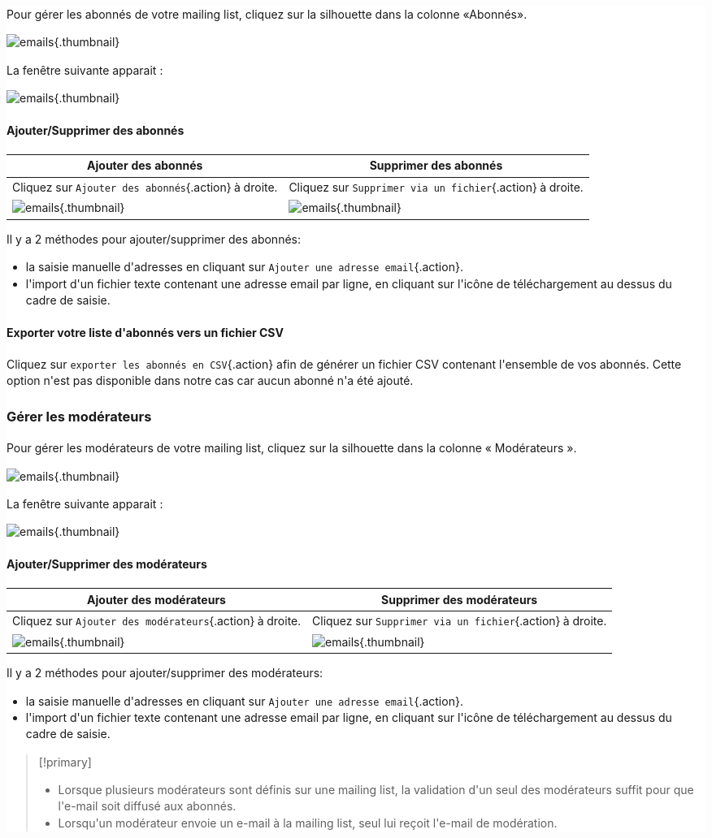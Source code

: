 Pour gérer les abonnés de votre mailing list, cliquez sur la silhouette dans la colonne «Abonnés».

![emails](images/manage_mailing-lists_05.png){.thumbnail}

La fenêtre suivante apparait :

![emails](images/manage_mailing-lists_06.png){.thumbnail}

#### Ajouter/Supprimer des abonnés

|Ajouter des abonnés|Supprimer des abonnés|
|---|---|
|Cliquez sur `Ajouter des abonnés`{.action} à droite.|Cliquez sur `Supprimer via un fichier`{.action} à droite.|
|![emails](images/manage_mailing-lists_07.png){.thumbnail}|![emails](images/manage_mailing-lists_07b.png){.thumbnail}|

Il y a 2 méthodes pour ajouter/supprimer des abonnés:

- la saisie manuelle d'adresses en cliquant sur `Ajouter une adresse email`{.action}.
- l'import d'un fichier texte contenant une adresse email par ligne, en cliquant sur l'icône de téléchargement au dessus du cadre de saisie.

#### Exporter votre liste d'abonnés vers un fichier CSV

Cliquez sur `exporter les abonnés en CSV`{.action} afin de générer un fichier CSV contenant l'ensemble de vos abonnés. Cette option n'est pas disponible dans notre cas car aucun abonné n'a été ajouté.

### Gérer les modérateurs

Pour gérer les modérateurs de votre mailing list, cliquez sur la silhouette dans la colonne « Modérateurs ».

![emails](images/manage_mailing-lists_08.png){.thumbnail}

La fenêtre suivante apparait :

![emails](images/manage_mailing-lists_09.png){.thumbnail}

#### Ajouter/Supprimer des modérateurs

|Ajouter des modérateurs|Supprimer des modérateurs|
|---|---|
|Cliquez sur `Ajouter des modérateurs`{.action} à droite.|Cliquez sur `Supprimer via un fichier`{.action} à droite.|
|![emails](images/manage_mailing-lists_10.png){.thumbnail}|![emails](images/manage_mailing-lists_10b.png){.thumbnail}|

Il y a 2 méthodes pour ajouter/supprimer des modérateurs:

- la saisie manuelle d'adresses en cliquant sur `Ajouter une adresse email`{.action}.
- l'import d'un fichier texte contenant une adresse email par ligne, en cliquant sur l'icône de téléchargement au dessus du cadre de saisie.

> [!primary]
> - Lorsque plusieurs modérateurs sont définis sur une mailing list, la validation d'un seul des modérateurs suffit pour que l'e-mail soit diffusé aux abonnés.
> - Lorsqu'un modérateur envoie un e-mail à la mailing list, seul lui reçoit l'e-mail de modération.
>
